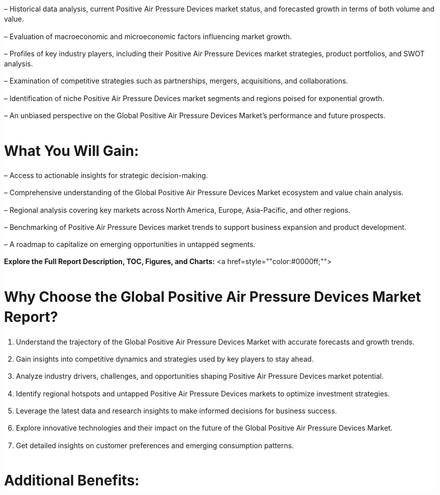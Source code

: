 – Historical data analysis, current Positive Air Pressure Devices market status, and forecasted growth in terms of both volume and value.

– Evaluation of macroeconomic and microeconomic factors influencing market growth.

– Profiles of key industry players, including their Positive Air Pressure Devices market strategies, product portfolios, and SWOT analysis.

– Examination of competitive strategies such as partnerships, mergers, acquisitions, and collaborations.

– Identification of niche Positive Air Pressure Devices market segments and regions poised for exponential growth.

– An unbiased perspective on the Global Positive Air Pressure Devices Market’s performance and future prospects.

# <strong>What You Will Gain:</strong>

– Access to actionable insights for strategic decision-making.

– Comprehensive understanding of the Global Positive Air Pressure Devices Market ecosystem and value chain analysis.

– Regional analysis covering key markets across North America, Europe, Asia-Pacific, and other regions.

– Benchmarking of Positive Air Pressure Devices market trends to support business expansion and product development.

– A roadmap to capitalize on emerging opportunities in untapped segments.

<strong>Explore the Full Report Description, TOC, Figures, and Charts:</strong>
<a href=style=""color:#0000ff;""></a>

# <strong>Why Choose the Global Positive Air Pressure Devices Market Report?</strong>

1. Understand the trajectory of the Global Positive Air Pressure Devices Market with accurate forecasts and growth trends.

2. Gain insights into competitive dynamics and strategies used by key players to stay ahead.

3. Analyze industry drivers, challenges, and opportunities shaping Positive Air Pressure Devices market potential.

4. Identify regional hotspots and untapped Positive Air Pressure Devices markets to optimize investment strategies.

5. Leverage the latest data and research insights to make informed decisions for business success.

6. Explore innovative technologies and their impact on the future of the Global Positive Air Pressure Devices Market.

7. Get detailed insights on customer preferences and emerging consumption patterns.

# <strong>Additional Benefits:</strong>
